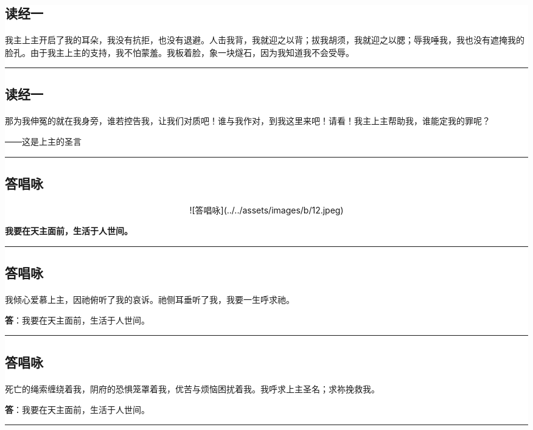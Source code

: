 
## 读经一

我主上主开启了我的耳朵，我没有抗拒，也没有退避。人击我背，我就迎之以背；拔我胡须，我就迎之以腮；辱我唾我，我也没有遮掩我的脸孔。由于我主上主的支持，我不怕蒙羞。我板着脸，象一块燧石，因为我知道我不会受辱。

---

## 读经一

那为我伸冤的就在我身旁，谁若控告我，让我们对质吧！谁与我作对，到我这里来吧！请看！我主上主帮助我，谁能定我的罪呢？

——这是上主的圣言

---

## 答唱咏

<div align="center">
![答唱咏](../../assets/images/b/12.jpeg)
</div>

**我要在天主面前，生活于人世间。**

---

## 答唱咏

我倾心爱慕上主，因祂俯听了我的哀诉。祂侧耳垂听了我，我要一生呼求祂。

**答**：我要在天主面前，生活于人世间。

---

## 答唱咏

死亡的绳索缠绕着我，阴府的恐惧笼罩着我，优苦与烦恼困扰着我。我呼求上主圣名；求祢挽救我。

**答**：我要在天主面前，生活于人世间。

---